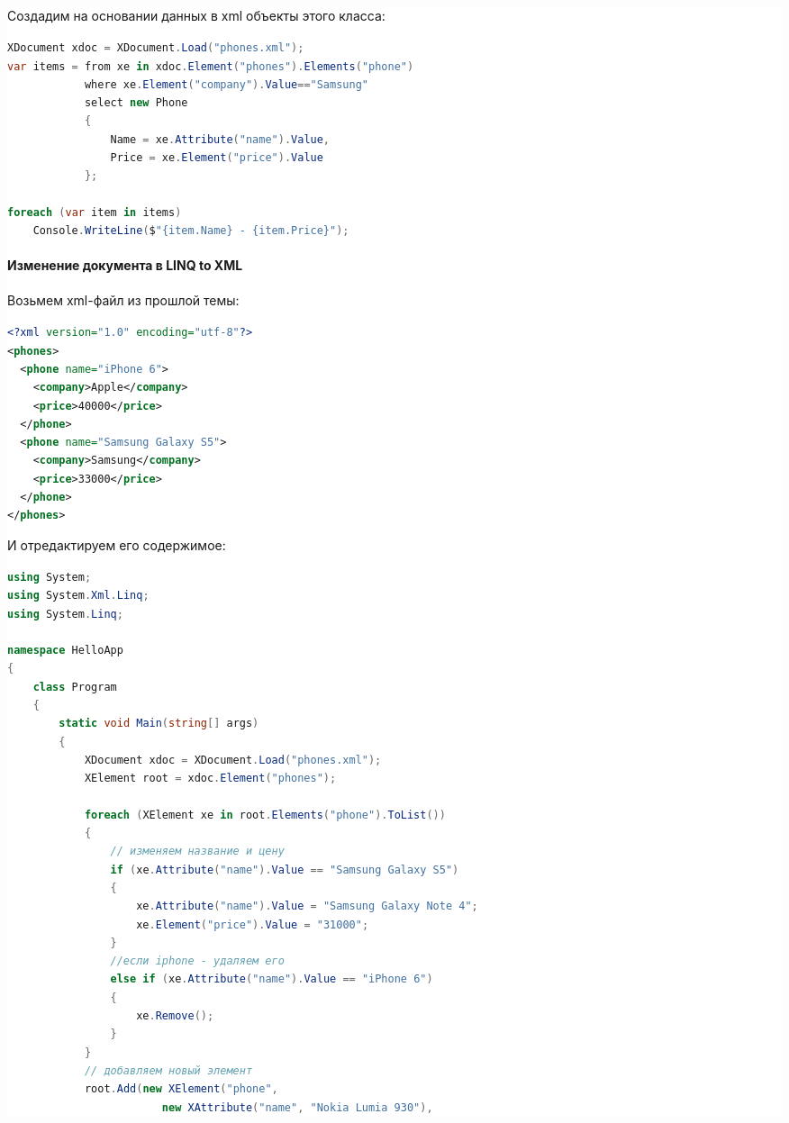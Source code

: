 Создадим на основании данных в xml объекты этого класса:

```cs
XDocument xdoc = XDocument.Load("phones.xml");
var items = from xe in xdoc.Element("phones").Elements("phone")
            where xe.Element("company").Value=="Samsung"
            select new Phone 
            { 
                Name = xe.Attribute("name").Value, 
                Price = xe.Element("price").Value 
            };
 
foreach (var item in items)
    Console.WriteLine($"{item.Name} - {item.Price}");
```

#### Изменение документа в LINQ to XML

Возьмем xml-файл из прошлой темы:

```xml
<?xml version="1.0" encoding="utf-8"?>
<phones>
  <phone name="iPhone 6">
    <company>Apple</company>
    <price>40000</price>
  </phone>
  <phone name="Samsung Galaxy S5">
    <company>Samsung</company>
    <price>33000</price>
  </phone>
</phones>
```

И отредактируем его содержимое:

```cs
using System;
using System.Xml.Linq;
using System.Linq;
 
namespace HelloApp
{
    class Program
    {
        static void Main(string[] args)
        {
            XDocument xdoc = XDocument.Load("phones.xml");
            XElement root = xdoc.Element("phones");
 
            foreach (XElement xe in root.Elements("phone").ToList())
            {
                // изменяем название и цену
                if (xe.Attribute("name").Value == "Samsung Galaxy S5")
                {
                    xe.Attribute("name").Value = "Samsung Galaxy Note 4";
                    xe.Element("price").Value = "31000";
                }
                //если iphone - удаляем его
                else if (xe.Attribute("name").Value == "iPhone 6")
                {
                    xe.Remove();
                }
            }
            // добавляем новый элемент
            root.Add(new XElement("phone",
                        new XAttribute("name", "Nokia Lumia 930"),
```
